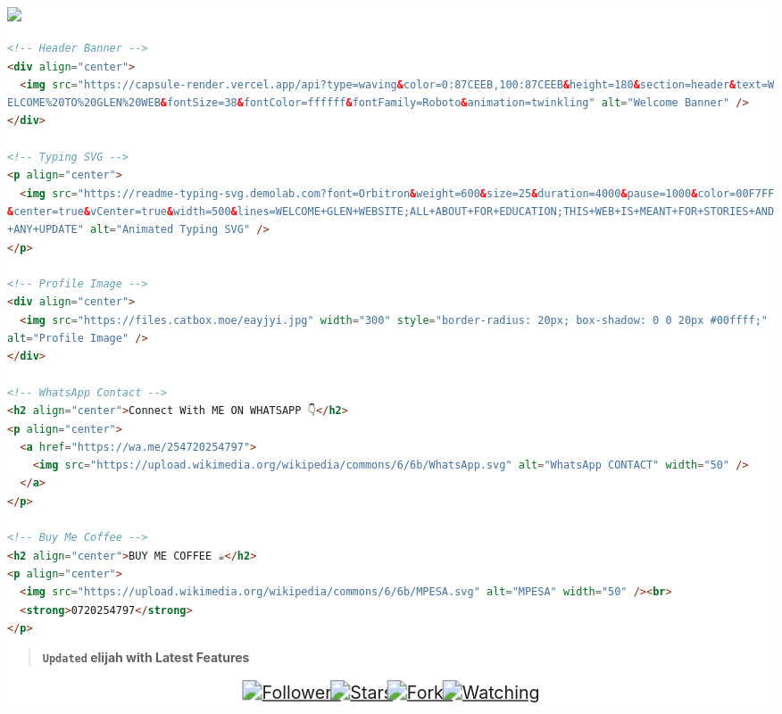 <img src="https://capsule-render.vercel.app/api?type=waving&color=0:87CEEB,100:87CEEB&height=180&section=header&text=ELIJAH%20WHATSAPP%20BOT&fontSize=38&fontColor=ffffff&fontFamily=Roboto&animation=twinkling" width="100%"/>


```html
<!-- Header Banner -->
<div align="center">
  <img src="https://capsule-render.vercel.app/api?type=waving&color=0:87CEEB,100:87CEEB&height=180&section=header&text=WELCOME%20TO%20GLEN%20WEB&fontSize=38&fontColor=ffffff&fontFamily=Roboto&animation=twinkling" alt="Welcome Banner" />
</div>

<!-- Typing SVG -->
<p align="center">
  <img src="https://readme-typing-svg.demolab.com?font=Orbitron&weight=600&size=25&duration=4000&pause=1000&color=00F7FF&center=true&vCenter=true&width=500&lines=WELCOME+GLEN+WEBSITE;ALL+ABOUT+FOR+EDUCATION;THIS+WEB+IS+MEANT+FOR+STORIES+AND+ANY+UPDATE" alt="Animated Typing SVG" />
</p>

<!-- Profile Image -->
<div align="center">
  <img src="https://files.catbox.moe/eayjyi.jpg" width="300" style="border-radius: 20px; box-shadow: 0 0 20px #00ffff;" alt="Profile Image" />
</div>

<!-- WhatsApp Contact -->
<h2 align="center">Connect With ME ON WHATSAPP 👇</h2>
<p align="center">
  <a href="https://wa.me/254720254797">
    <img src="https://upload.wikimedia.org/wikipedia/commons/6/6b/WhatsApp.svg" alt="WhatsApp CONTACT" width="50" />
  </a>
</p>

<!-- Buy Me Coffee -->
<h2 align="center">BUY ME COFFEE ☕</h2>
<p align="center">
  <img src="https://upload.wikimedia.org/wikipedia/commons/6/6b/MPESA.svg" alt="MPESA" width="50" /><br>
  <strong>0720254797</strong>
</p>
```



> **`Updated` elijah with Latest Features**


<p align="center">
  <a href="https://github.com/w-bot254/whatsappbot?tab=followers">
    <img src="https://img.shields.io/github/followers/elijah?label=Followers&style=flat&color=007bff" alt="Followers" style="transform: scale(1.4); margin: 5px;"/>
  </a>
  <a href="https://github.com/w-bot254/whatsappbot/stargazers">
    <img src="https://img.shields.io/github/stars/w-bot254/whatsappbot?style=flat&color=007bff" alt="Stars" style="transform: scale(1.4); margin: 5px;"/>
  </a>
  <a href="https://github.com/w-bot254/whatsappbot/fork">
    <img src="https://img.shields.io/github/forks/w-bot254/whatsappbot?style=flat&color=007bff" alt="Forks" style="transform: scale(1.4); margin: 5px;"/>
  </a>
  <a href="https://github.com/w-bot254/whatsappbot/watchers">
    <img src="https://img.shields.io/github/watchers/w-bot254/whatsappbot?label=Watching&style=flat&color=007bff" alt="Watching" style="transform: scale(1.4); margin: 5px;"/>
  </a>
    
